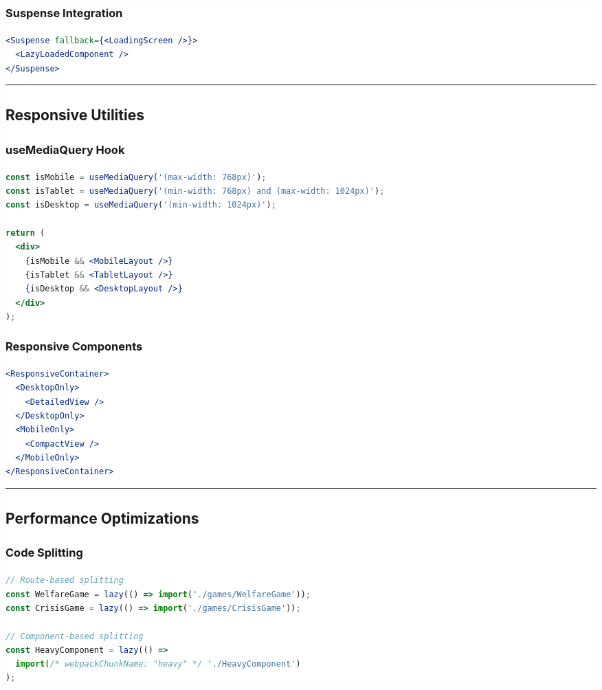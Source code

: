 ### Suspense Integration
```jsx
<Suspense fallback={<LoadingScreen />}>
  <LazyLoadedComponent />
</Suspense>
```

---

## Responsive Utilities

### useMediaQuery Hook
```jsx
const isMobile = useMediaQuery('(max-width: 768px)');
const isTablet = useMediaQuery('(min-width: 768px) and (max-width: 1024px)');
const isDesktop = useMediaQuery('(min-width: 1024px)');

return (
  <div>
    {isMobile && <MobileLayout />}
    {isTablet && <TabletLayout />}
    {isDesktop && <DesktopLayout />}
  </div>
);
```

### Responsive Components
```jsx
<ResponsiveContainer>
  <DesktopOnly>
    <DetailedView />
  </DesktopOnly>
  <MobileOnly>
    <CompactView />
  </MobileOnly>
</ResponsiveContainer>
```

---

## Performance Optimizations

### Code Splitting
```jsx
// Route-based splitting
const WelfareGame = lazy(() => import('./games/WelfareGame'));
const CrisisGame = lazy(() => import('./games/CrisisGame'));

// Component-based splitting
const HeavyComponent = lazy(() => 
  import(/* webpackChunkName: "heavy" */ './HeavyComponent')
);
```
